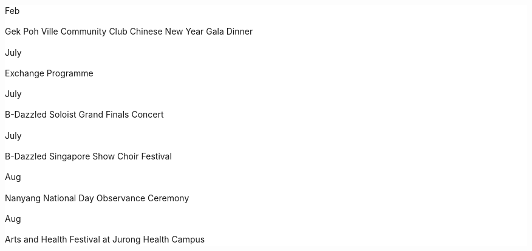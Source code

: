 <tr>
<td rowspan="1" colspan="1">
<p>Feb</p>
</td>
<td rowspan="1" colspan="1">
<p>Gek Poh Ville Community Club Chinese New Year Gala Dinner</p>
</td>
<td rowspan="1" colspan="1">
<p></p>
</td>
</tr>
<tr>
<td rowspan="1" colspan="1">
<p>July</p>
</td>
<td rowspan="1" colspan="1">
<p>Exchange Programme</p>
</td>
<td rowspan="1" colspan="1">
<p></p>
</td>
</tr>
<tr>
<td rowspan="1" colspan="1">
<p>July</p>
</td>
<td rowspan="1" colspan="1">
<p>B-Dazzled Soloist Grand Finals Concert</p>
</td>
<td rowspan="1" colspan="1">
<p></p>
</td>
</tr>
<tr>
<td rowspan="1" colspan="1">
<p>July</p>
</td>
<td rowspan="1" colspan="1">
<p>B-Dazzled Singapore Show Choir Festival</p>
</td>
<td rowspan="1" colspan="1">
<p></p>
</td>
</tr>
<tr>
<td rowspan="1" colspan="1">
<p>Aug</p>
</td>
<td rowspan="1" colspan="1">
<p>Nanyang National Day Observance Ceremony</p>
</td>
<td rowspan="1" colspan="1">
<p></p>
</td>
</tr>
<tr>
<td rowspan="1" colspan="1">
<p>Aug</p>
</td>
<td rowspan="1" colspan="1">
<p>Arts and Health Festival at Jurong Health Campus</p>
</td>
<td rowspan="1" colspan="1">
<p></p>